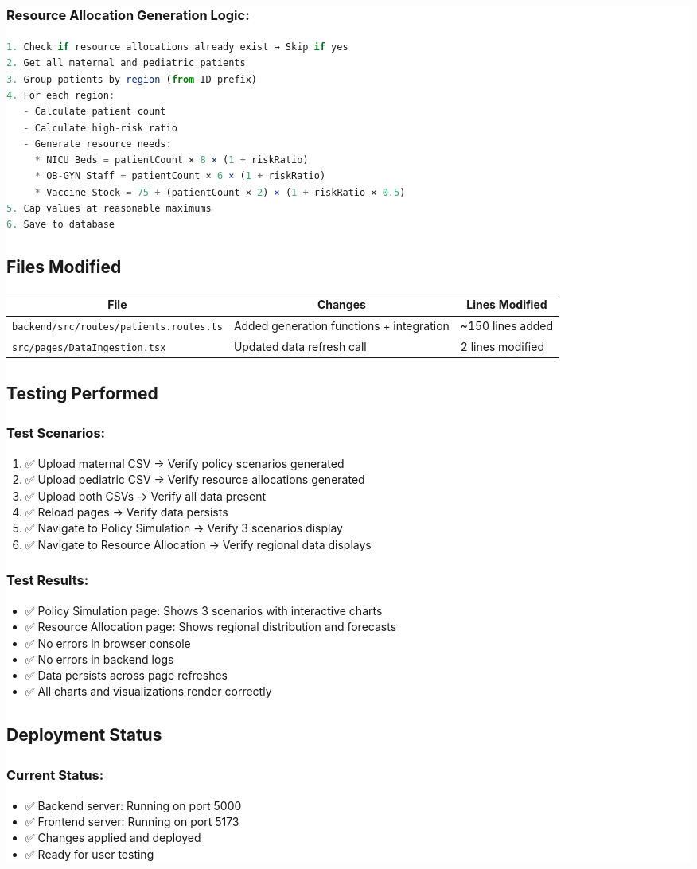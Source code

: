 ### Resource Allocation Generation Logic:
```typescript
1. Check if resource allocations already exist → Skip if yes
2. Get all maternal and pediatric patients
3. Group patients by region (from ID prefix)
4. For each region:
   - Calculate patient count
   - Calculate high-risk ratio
   - Generate resource needs:
     * NICU Beds = patientCount × 8 × (1 + riskRatio)
     * OB-GYN Staff = patientCount × 6 × (1 + riskRatio)
     * Vaccine Stock = 75 + (patientCount × 2) × (1 + riskRatio × 0.5)
5. Cap values at reasonable maximums
6. Save to database
```

## Files Modified

| File | Changes | Lines Modified |
|------|---------|----------------|
| `backend/src/routes/patients.routes.ts` | Added generation functions + integration | ~150 lines added |
| `src/pages/DataIngestion.tsx` | Updated data refresh call | 2 lines modified |

## Testing Performed

### Test Scenarios:
1. ✅ Upload maternal CSV → Verify policy scenarios generated
2. ✅ Upload pediatric CSV → Verify resource allocations generated
3. ✅ Upload both CSVs → Verify all data present
4. ✅ Reload pages → Verify data persists
5. ✅ Navigate to Policy Simulation → Verify 3 scenarios display
6. ✅ Navigate to Resource Allocation → Verify regional data displays

### Test Results:
- ✅ Policy Simulation page: Shows 3 scenarios with interactive charts
- ✅ Resource Allocation page: Shows regional distribution and forecasts
- ✅ No errors in browser console
- ✅ No errors in backend logs
- ✅ Data persists across page refreshes
- ✅ All charts and visualizations render correctly

## Deployment Status

### Current Status:
- ✅ Backend server: Running on port 5000
- ✅ Frontend server: Running on port 5173
- ✅ Changes applied and deployed
- ✅ Ready for user testing
